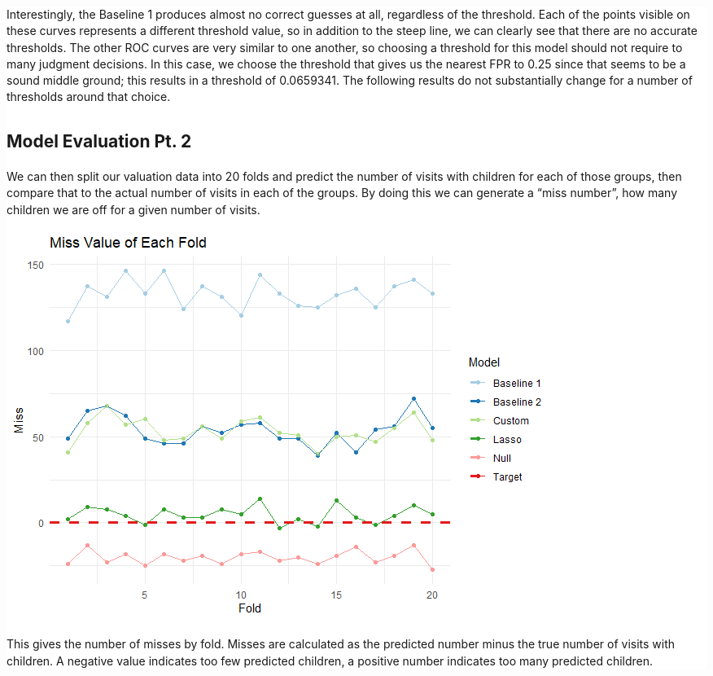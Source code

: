 Interestingly, the Baseline 1 produces almost no correct guesses at all,
regardless of the threshold. Each of the points visible on these curves
represents a different threshold value, so in addition to the steep
line, we can clearly see that there are no accurate thresholds. The
other ROC curves are very similar to one another, so choosing a
threshold for this model should not require to many judgment decisions.
In this case, we choose the threshold that gives us the nearest FPR to
0.25 since that seems to be a sound middle ground; this results in a
threshold of 0.0659341. The following results do not substantially
change for a number of thresholds around that choice.

## Model Evaluation Pt. 2

We can then split our valuation data into 20 folds and predict the
number of visits with children for each of those groups, then compare
that to the actual number of visits in each of the groups. By doing this
we can generate a “miss number”, how many children we are off for a
given number of visits.

<img src="Homework_2_Writeup_files/figure-markdown_strict/ModelEval2B-1.png" alt="This gives the number of misses by fold. Misses are calculated as the predicted number minus the true number of visits with children. A negative value indicates too few predicted children, a positive number indicates too many predicted children."  />
<p class="caption">
This gives the number of misses by fold. Misses are calculated as the
predicted number minus the true number of visits with children. A
negative value indicates too few predicted children, a positive number
indicates too many predicted children.
</p>
